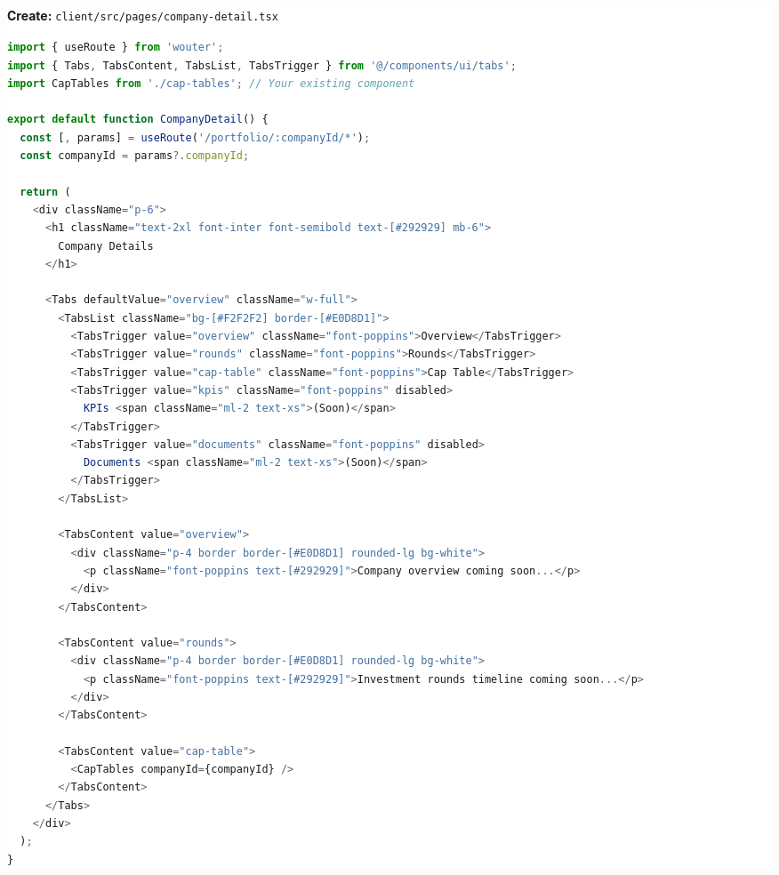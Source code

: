 **Create:** `client/src/pages/company-detail.tsx`

```typescript
import { useRoute } from 'wouter';
import { Tabs, TabsContent, TabsList, TabsTrigger } from '@/components/ui/tabs';
import CapTables from './cap-tables'; // Your existing component

export default function CompanyDetail() {
  const [, params] = useRoute('/portfolio/:companyId/*');
  const companyId = params?.companyId;

  return (
    <div className="p-6">
      <h1 className="text-2xl font-inter font-semibold text-[#292929] mb-6">
        Company Details
      </h1>

      <Tabs defaultValue="overview" className="w-full">
        <TabsList className="bg-[#F2F2F2] border-[#E0D8D1]">
          <TabsTrigger value="overview" className="font-poppins">Overview</TabsTrigger>
          <TabsTrigger value="rounds" className="font-poppins">Rounds</TabsTrigger>
          <TabsTrigger value="cap-table" className="font-poppins">Cap Table</TabsTrigger>
          <TabsTrigger value="kpis" className="font-poppins" disabled>
            KPIs <span className="ml-2 text-xs">(Soon)</span>
          </TabsTrigger>
          <TabsTrigger value="documents" className="font-poppins" disabled>
            Documents <span className="ml-2 text-xs">(Soon)</span>
          </TabsTrigger>
        </TabsList>

        <TabsContent value="overview">
          <div className="p-4 border border-[#E0D8D1] rounded-lg bg-white">
            <p className="font-poppins text-[#292929]">Company overview coming soon...</p>
          </div>
        </TabsContent>

        <TabsContent value="rounds">
          <div className="p-4 border border-[#E0D8D1] rounded-lg bg-white">
            <p className="font-poppins text-[#292929]">Investment rounds timeline coming soon...</p>
          </div>
        </TabsContent>

        <TabsContent value="cap-table">
          <CapTables companyId={companyId} />
        </TabsContent>
      </Tabs>
    </div>
  );
}
```
